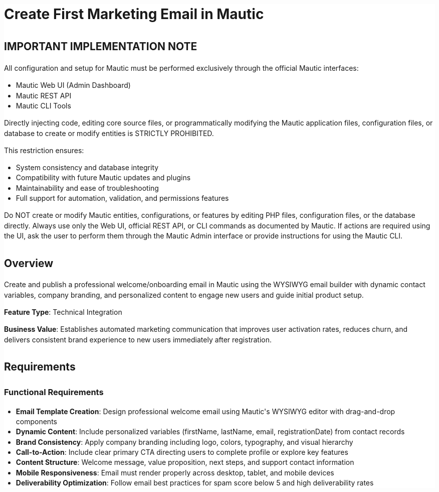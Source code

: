 # Create First Marketing Email in Mautic

## IMPORTANT IMPLEMENTATION NOTE
All configuration and setup for Mautic must be performed exclusively through the official Mautic interfaces:
- Mautic Web UI (Admin Dashboard)
- Mautic REST API
- Mautic CLI Tools

Directly injecting code, editing core source files, or programmatically modifying the Mautic application files, configuration files, or database to create or modify entities is STRICTLY PROHIBITED.

This restriction ensures:
- System consistency and database integrity
- Compatibility with future Mautic updates and plugins
- Maintainability and ease of troubleshooting
- Full support for automation, validation, and permissions features

Do NOT create or modify Mautic entities, configurations, or features by editing PHP files, configuration files, or the database directly.
Always use only the Web UI, official REST API, or CLI commands as documented by Mautic.
If actions are required using the UI, ask the user to perform them through the Mautic Admin interface or provide instructions for using the Mautic CLI.

## Overview
Create and publish a professional welcome/onboarding email in Mautic using the WYSIWYG email builder with dynamic contact variables, company branding, and personalized content to engage new users and guide initial product setup.

**Feature Type**: Technical Integration

**Business Value**: Establishes automated marketing communication that improves user activation rates, reduces churn, and delivers consistent brand experience to new users immediately after registration.

## Requirements

### Functional Requirements
- **Email Template Creation**: Design professional welcome email using Mautic's WYSIWYG editor with drag-and-drop components
- **Dynamic Content**: Include personalized variables (firstName, lastName, email, registrationDate) from contact records
- **Brand Consistency**: Apply company branding including logo, colors, typography, and visual hierarchy
- **Call-to-Action**: Include clear primary CTA directing users to complete profile or explore key features
- **Content Structure**: Welcome message, value proposition, next steps, and support contact information
- **Mobile Responsiveness**: Email must render properly across desktop, tablet, and mobile devices
- **Deliverability Optimization**: Follow email best practices for spam score below 5 and high deliverability rates

